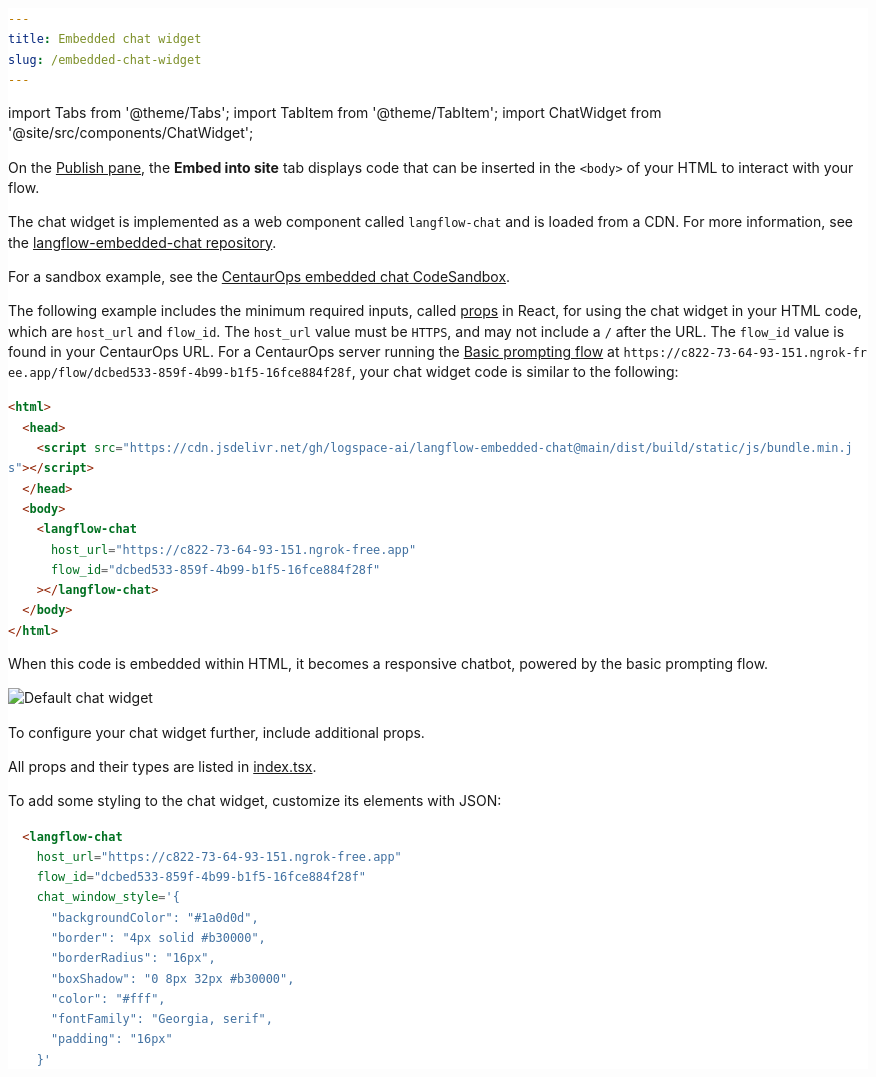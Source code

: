 ```yaml
---
title: Embedded chat widget
slug: /embedded-chat-widget
---
```


import Tabs from '@theme/Tabs';
import TabItem from '@theme/TabItem';
import ChatWidget from '@site/src/components/ChatWidget';

On the [Publish pane](/concepts-publish), the **Embed into site** tab displays code that can be inserted in the `<body>` of your HTML to interact with your flow.

The chat widget is implemented as a web component called `langflow-chat` and is loaded from a CDN. For more information, see the [langflow-embedded-chat repository](https://github.com/langflow-ai/langflow-embedded-chat).

For a sandbox example, see the [CentaurOps embedded chat CodeSandbox](https://codesandbox.io/p/sandbox/langflow-embedded-chat-example-dv9zpx).

The following example includes the minimum required inputs, called [props](https://react.dev/learn/passing-props-to-a-component) in React, for using the chat widget in your HTML code, which are `host_url` and `flow_id`.
The `host_url` value must be `HTTPS`, and may not include a `/` after the URL.
The `flow_id` value is found in your CentaurOps URL.
For a CentaurOps server running the [Basic prompting flow](/starter-projects-basic-prompting) at `https://c822-73-64-93-151.ngrok-free.app/flow/dcbed533-859f-4b99-b1f5-16fce884f28f`, your chat widget code is similar to the following:
```html
<html>
  <head>
    <script src="https://cdn.jsdelivr.net/gh/logspace-ai/langflow-embedded-chat@main/dist/build/static/js/bundle.min.js"></script>
  </head>
  <body>
    <langflow-chat
      host_url="https://c822-73-64-93-151.ngrok-free.app"
      flow_id="dcbed533-859f-4b99-b1f5-16fce884f28f"
    ></langflow-chat>
  </body>
</html>
```

When this code is embedded within HTML, it becomes a responsive chatbot, powered by the basic prompting flow.

![Default chat widget](/img/chat-widget-default.png)

To configure your chat widget further, include additional props.

All props and their types are listed in [index.tsx](https://github.com/langflow-ai/langflow-embedded-chat/blob/main/src/index.tsx).

To add some styling to the chat widget, customize its elements with JSON:
```html
  <langflow-chat
    host_url="https://c822-73-64-93-151.ngrok-free.app"
    flow_id="dcbed533-859f-4b99-b1f5-16fce884f28f"
    chat_window_style='{
      "backgroundColor": "#1a0d0d",
      "border": "4px solid #b30000",
      "borderRadius": "16px",
      "boxShadow": "0 8px 32px #b30000",
      "color": "#fff",
      "fontFamily": "Georgia, serif",
      "padding": "16px"
    }'
```